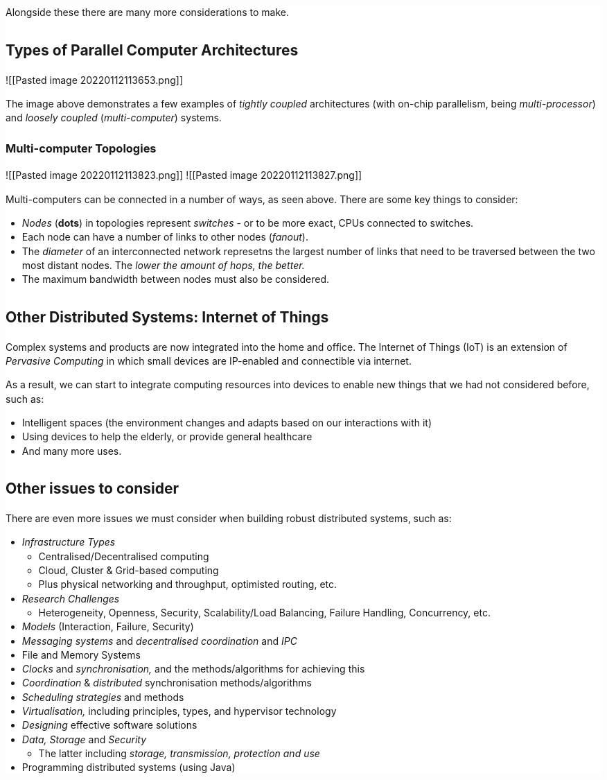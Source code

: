 Alongside these there are many more considerations to make.

## Types of Parallel Computer Architectures

![[Pasted image 20220112113653.png]]

The image above demonstrates a few examples of *tightly coupled* architectures (with on-chip parallelism, being *multi-processor*) and *loosely coupled* (*multi-computer*) systems.

### Multi-computer Topologies

![[Pasted image 20220112113823.png]] ![[Pasted image 20220112113827.png]]

Multi-computers can be connected in a number of ways, as seen above. There are some key things to consider:

- *Nodes* (**dots**) in topologies represent *switches* - or to be more exact, CPUs connected to switches.
- Each node can have a number of links to other nodes (*fanout*).
- The *diameter* of an interconnected network represetns the largest number of links that need to be traversed between the two most distant nodes. The *lower the amount of hops, the better.*
- The maximum bandwidth between nodes must also be considered.

## Other Distributed Systems: Internet of Things

Complex systems and products are now integrated into the home and office. The Internet of Things (IoT) is an extension of *Pervasive Computing* in which small devices are IP-enabled and connectible via internet.

As a result, we can start to integrate computing resources into devices to enable new things that we had not considered before, such as:
- Intelligent spaces (the environment changes and adapts based on our interactions with it)
- Using devices to help the elderly, or provide general healthcare
- And many more uses.

## Other issues to consider

There are even more issues we must consider when building robust distributed systems, such as:

- *Infrastructure Types*
	- Centralised/Decentralised computing
	- Cloud, Cluster & Grid-based computing
	- Plus physical networking and throughput, optimisted routing, etc.
- *Research Challenges*
	- Heterogeneity, Openness, Security, Scalability/Load Balancing, Failure Handling, Concurrency, etc.
- *Models* (Interaction, Failure, Security)
- *Messaging systems* and *decentralised coordination* and *IPC*
- File and Memory Systems
- *Clocks* and *synchronisation,* and the methods/algorithms for achieving this
- *Coordination* & *distributed* synchronisation methods/algorithms
- *Scheduling strategies* and methods
- *Virtualisation,* including principles, types, and hypervisor technology
- *Designing* effective software solutions
- *Data,* *Storage* and *Security*
	- The latter including *storage, transmission, protection and use*
- Programming distributed systems (using Java)

